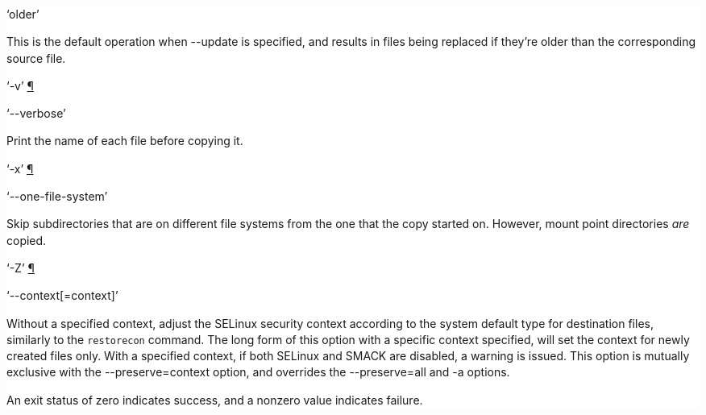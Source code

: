 ‘older’

This is the default operation when \--update is specified, and results in files being replaced if they’re older than the corresponding source file.

‘\-v’ [¶](https://www.gnu.org/software/coreutils/manual/html_node/#index-_002dv-7)

‘\--verbose’

Print the name of each file before copying it.

‘\-x’ [¶](https://www.gnu.org/software/coreutils/manual/html_node/#index-_002dx-3)

‘\--one-file-system’

Skip subdirectories that are on different file systems from the one that the copy started on. However, mount point directories *are* copied.

‘\-Z’ [¶](https://www.gnu.org/software/coreutils/manual/html_node/#index-_002dZ-1)

‘\--context\[=context\]’

Without a specified context, adjust the SELinux security context according to the system default type for destination files, similarly to the `restorecon` command. The long form of this option with a specific context specified, will set the context for newly created files only. With a specified context, if both SELinux and SMACK are disabled, a warning is issued. This option is mutually exclusive with the \--preserve=context option, and overrides the \--preserve=all and \-a options.

An exit status of zero indicates success, and a nonzero value indicates failure.